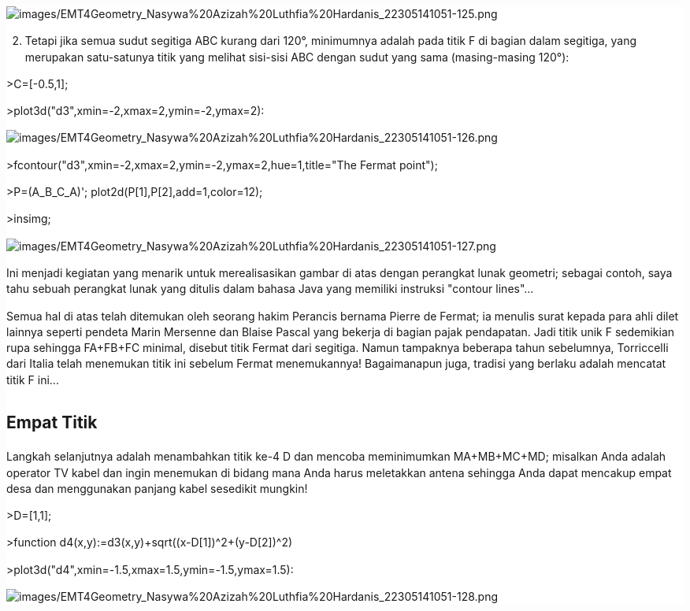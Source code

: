 
![images/EMT4Geometry_Nasywa%20Azizah%20Luthfia%20Hardanis_22305141051-125.png](images/EMT4Geometry_Nasywa%20Azizah%20Luthfia%20Hardanis_22305141051-125.png)

2) Tetapi jika semua sudut segitiga ABC kurang dari 120°, minimumnya
adalah pada titik F di bagian dalam segitiga, yang merupakan
satu-satunya titik yang melihat sisi-sisi ABC dengan sudut yang sama
(masing-masing 120°):


\>C=[-0.5,1];

\>plot3d("d3",xmin=-2,xmax=2,ymin=-2,ymax=2):


![images/EMT4Geometry_Nasywa%20Azizah%20Luthfia%20Hardanis_22305141051-126.png](images/EMT4Geometry_Nasywa%20Azizah%20Luthfia%20Hardanis_22305141051-126.png)

\>fcontour("d3",xmin=-2,xmax=2,ymin=-2,ymax=2,hue=1,title="The Fermat point");

\>P=(A\_B\_C\_A)'; plot2d(P[1],P[2],add=1,color=12);

\>insimg;


![images/EMT4Geometry_Nasywa%20Azizah%20Luthfia%20Hardanis_22305141051-127.png](images/EMT4Geometry_Nasywa%20Azizah%20Luthfia%20Hardanis_22305141051-127.png)

Ini menjadi kegiatan yang menarik untuk merealisasikan gambar di atas
dengan perangkat lunak geometri; sebagai contoh, saya tahu sebuah
perangkat lunak yang ditulis dalam bahasa Java yang memiliki instruksi
"contour lines"...


Semua hal di atas telah ditemukan oleh seorang hakim Perancis bernama
Pierre de Fermat; ia menulis surat kepada para ahli dilet lainnya
seperti pendeta Marin Mersenne dan Blaise Pascal yang bekerja di
bagian pajak pendapatan. Jadi titik unik F sedemikian rupa sehingga
FA+FB+FC minimal, disebut titik Fermat dari segitiga. Namun tampaknya
beberapa tahun sebelumnya, Torriccelli dari Italia telah menemukan
titik ini sebelum Fermat menemukannya! Bagaimanapun juga, tradisi yang
berlaku adalah mencatat titik F ini...


## Empat Titik

Langkah selanjutnya adalah menambahkan titik ke-4 D dan mencoba
meminimumkan MA+MB+MC+MD; misalkan Anda adalah operator TV kabel dan
ingin menemukan di bidang mana Anda harus meletakkan antena sehingga
Anda dapat mencakup empat desa dan menggunakan panjang kabel sesedikit
mungkin!


\>D=[1,1];

\>function d4(x,y):=d3(x,y)+sqrt((x-D[1])^2+(y-D[2])^2)

\>plot3d("d4",xmin=-1.5,xmax=1.5,ymin=-1.5,ymax=1.5):


![images/EMT4Geometry_Nasywa%20Azizah%20Luthfia%20Hardanis_22305141051-128.png](images/EMT4Geometry_Nasywa%20Azizah%20Luthfia%20Hardanis_22305141051-128.png)
